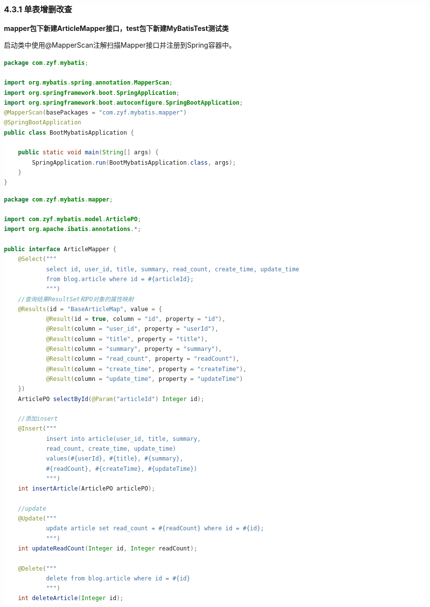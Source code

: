 ### 4.3.1 单表增删改查

**mapper包下新建ArticleMapper接口，test包下新建MyBatisTest测试类**

启动类中使用@MapperScan注解扫描Mapper接口并注册到Spring容器中。

```java
package com.zyf.mybatis;

import org.mybatis.spring.annotation.MapperScan;
import org.springframework.boot.SpringApplication;
import org.springframework.boot.autoconfigure.SpringBootApplication;
@MapperScan(basePackages = "com.zyf.mybatis.mapper")
@SpringBootApplication
public class BootMybatisApplication {

    public static void main(String[] args) {
        SpringApplication.run(BootMybatisApplication.class, args);
    }
}

```

```java
package com.zyf.mybatis.mapper;

import com.zyf.mybatis.model.ArticlePO;
import org.apache.ibatis.annotations.*;

public interface ArticleMapper {
    @Select("""
            select id, user_id, title, summary, read_count, create_time, update_time 
            from blog.article where id = #{articleId};
            """)
    //查询结果ResultSet和PO对象的属性映射
    @Results(id = "BaseArticleMap", value = {
            @Result(id = true, column = "id", property = "id"),
            @Result(column = "user_id", property = "userId"),
            @Result(column = "title", property = "title"),
            @Result(column = "summary", property = "summary"),
            @Result(column = "read_count", property = "readCount"),
            @Result(column = "create_time", property = "createTime"),
            @Result(column = "update_time", property = "updateTime")
    })
    ArticlePO selectById(@Param("articleId") Integer id);

    //添加insert
    @Insert("""
            insert into article(user_id, title, summary, 
            read_count, create_time, update_time)
            values(#{userId}, #{title}, #{summary}, 
            #{readCount}, #{createTime}, #{updateTime})
            """)
    int insertArticle(ArticlePO articlePO);

    //update
    @Update("""
            update article set read_count = #{readCount} where id = #{id};
            """)
    int updateReadCount(Integer id, Integer readCount);

    @Delete("""
            delete from blog.article where id = #{id}
            """)
    int deleteArticle(Integer id);
```